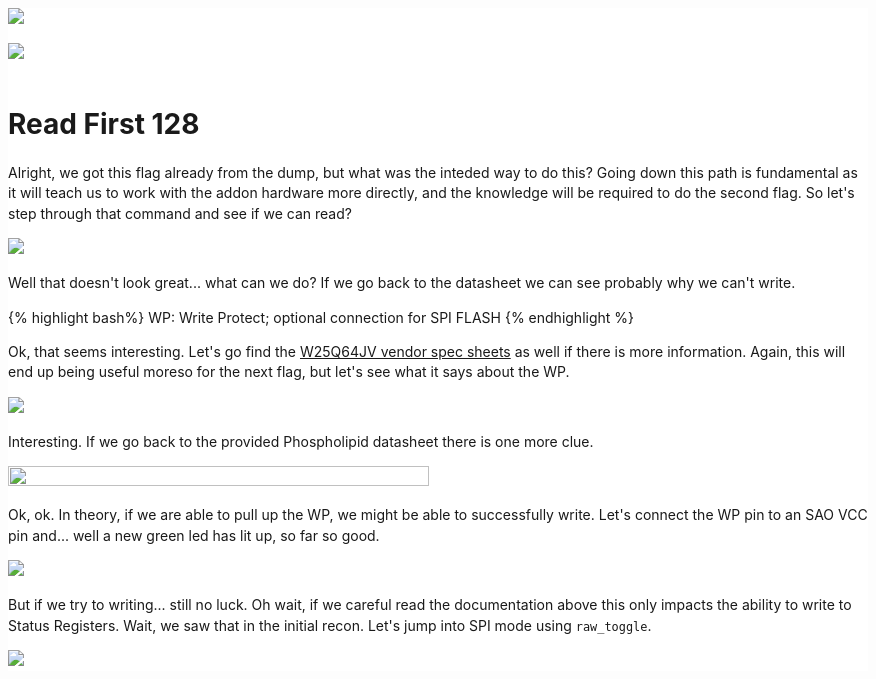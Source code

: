 <p>
<a href="/assets/nsec2024/addon-flagflash2.png" data-lightbox="image12"><img src="{{ '/assets/nsec2024/addon-flagflash2.png' | relative_url }}"></a>
</p>

<p>
<a href="/assets/nsec2024/addon-flagflash.png" data-lightbox="image13"><img src="{{ '/assets/nsec2024/addon-flagflash.png' | relative_url }}"></a>
</p>

<h1>Read First 128</h1>

Alright, we got this flag already from the dump, but what was the inteded way to do this? Going down this path is fundamental as it will teach us to work with the addon hardware more directly, and the knowledge will be required to do the second flag. So let's step through that command and see if we can read?

<p>
<a href="/assets/nsec2024/addon-readfirst.png" data-lightbox="image14"><img src="{{ '/assets/nsec2024/addon-readfirst.png' | relative_url }}"></a>
</p>

Well that doesn't look great... what can we do? If we go back to the datasheet we can see probably why we can't write.

{% highlight bash%}
WP: Write Protect; optional connection for SPI FLASH
{% endhighlight %}

Ok, that seems interesting. Let's go find the [W25Q64JV vendor spec sheets](https://www.winbond.com/resource-files/W25Q64JV%20RevK%2003102021%20Plus.pdf) as well if there is more information. Again, this will end up being useful moreso for the next flag, but let's see what it says about the WP.

<p>
<a href="/assets/nsec2024/addon-wp.png" data-lightbox="image15"><img src="{{ '/assets/nsec2024/addon-wp.png' | relative_url }}"></a>
</p>

Interesting. If we go back to the provided Phospholipid datasheet there is one more clue.

<p>
<a href="/assets/nsec2024/addon-wp2.png" data-lightbox="image16"><img width="70%" height="70%" src="{{ '/assets/nsec2024/addon-wp2.png' | relative_url }}"></a>
</p>

Ok, ok. In theory, if we are able to pull up the WP, we might be able to successfully write. Let's connect the WP pin to an SAO VCC pin and... well a new green led has lit up, so far so good.

<p>
<a href="/assets/nsec2024/addon-greenled.png" data-lightbox="image17"><img src="{{ '/assets/nsec2024/addon-greenled.png' | relative_url }}"></a>
</p>

But if we try to writing... still no luck. Oh wait, if we careful read the documentation above this only impacts the ability to write to Status Registers. Wait, we saw that in the initial recon. Let's jump into SPI mode using `raw_toggle`.

<p>
<a href="/assets/nsec2024/addon-rawreg.png" data-lightbox="image18"><img src="{{ '/assets/nsec2024/addon-rawreg.png' | relative_url }}"></a>
</p>

